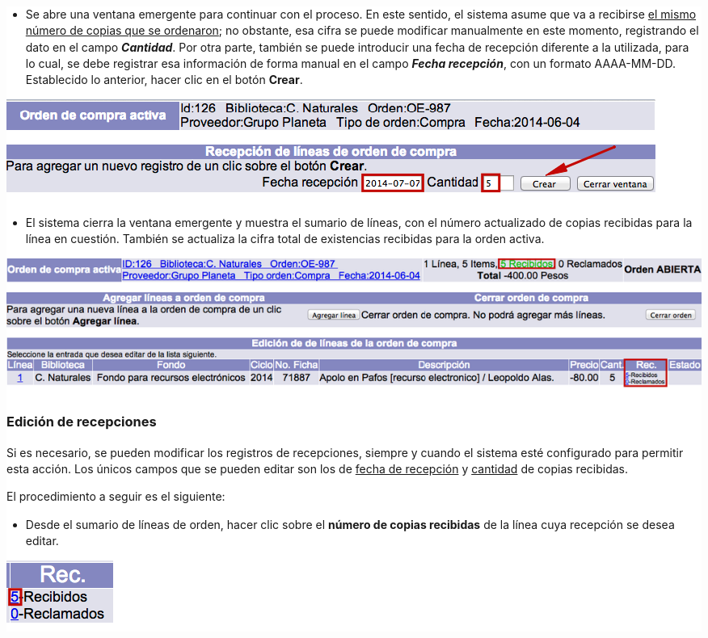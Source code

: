 -   Se abre una ventana emergente para continuar con el proceso. En este
    sentido, el sistema asume que va a recibirse <span
    style="text-decoration: underline;">el mismo número de copias que se
    ordenaron</span>; no obstante, esa cifra se puede modificar
    manualmente en este momento, registrando el dato en el campo
    ***Cantidad***. Por otra parte, también se puede introducir una
    fecha de recepción diferente a la utilizada, para lo cual, se debe
    registrar esa información de forma manual en el campo ***Fecha
    recepción***, con un formato AAAA-MM-DD. Establecido lo anterior,
    hacer clic en el botón **Crear**.

<img src="Gestion_recepciones3.png" alt="Ventana de recepción de copias de línea de orden" id="ventanaderecepcindecopiasdelneadeorden" />

-   El sistema cierra la ventana emergente y muestra el sumario de
    líneas, con el número actualizado de copias recibidas para la línea
    en cuestión. También se actualiza la cifra total de existencias
    recibidas para la orden activa.

<img src="Gestion_recepciones4.png" alt="Línea de orden con copias recibidas" id="lneadeordenconcopiasrecibidas" />

### Edición de recepciones

Si es necesario, se pueden modificar los registros de recepciones,
siempre y cuando el sistema esté configurado para permitir esta acción.
Los únicos campos que se pueden editar son los de <span
style="text-decoration: underline;">fecha de recepción</span> y <span
style="text-decoration: underline;">cantidad</span> de copias recibidas.

El procedimiento a seguir es el siguiente:

-   Desde el sumario de líneas de orden, hacer clic sobre el **número de
    copias recibidas** de la línea cuya recepción se desea editar.

<img src="Edicion_recepciones.png" alt="Selección de recepción desde línea de orden" id="seleccinderecepcindesdelneadeorden" />
